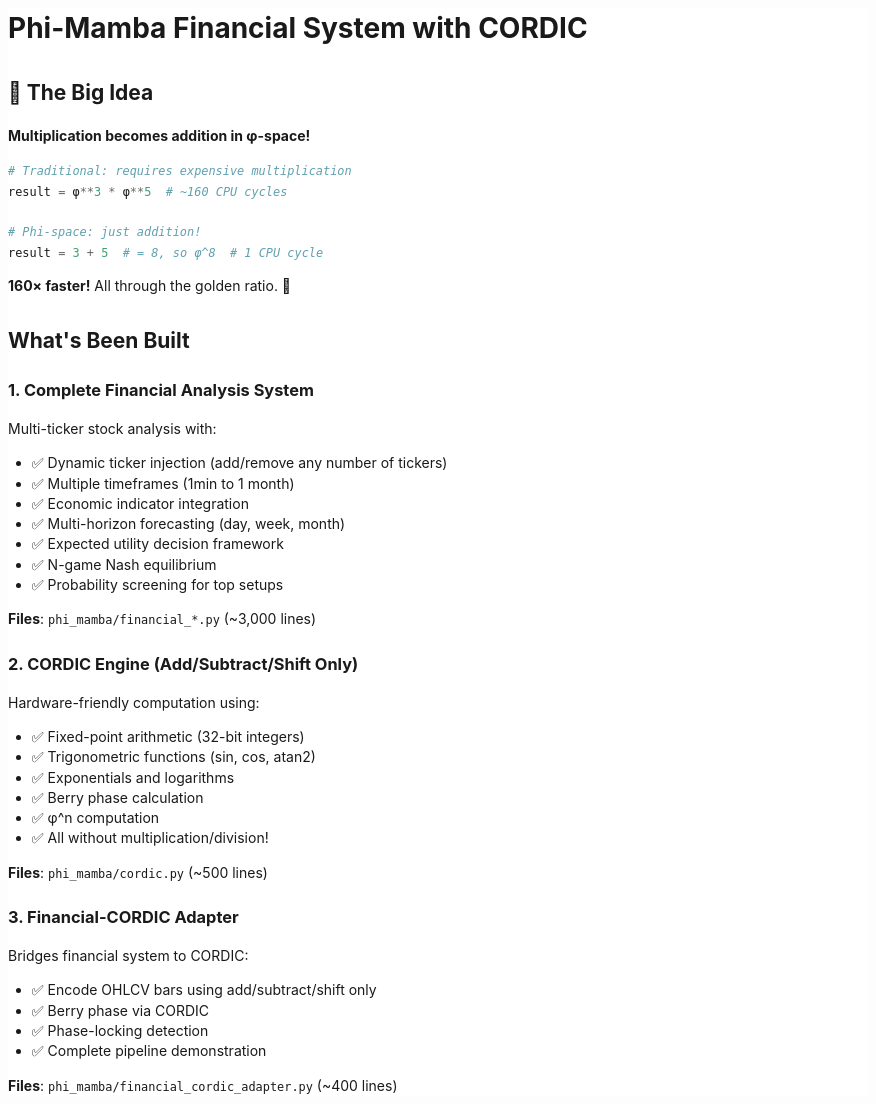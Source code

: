 # Phi-Mamba Financial System with CORDIC

## 🎯 The Big Idea

**Multiplication becomes addition in φ-space!**

```python
# Traditional: requires expensive multiplication
result = φ**3 * φ**5  # ~160 CPU cycles

# Phi-space: just addition!
result = 3 + 5  # = 8, so φ^8  # 1 CPU cycle
```

**160× faster!** All through the golden ratio. 🌟

## What's Been Built

### 1. Complete Financial Analysis System

Multi-ticker stock analysis with:
- ✅ Dynamic ticker injection (add/remove any number of tickers)
- ✅ Multiple timeframes (1min to 1 month)
- ✅ Economic indicator integration
- ✅ Multi-horizon forecasting (day, week, month)
- ✅ Expected utility decision framework
- ✅ N-game Nash equilibrium
- ✅ Probability screening for top setups

**Files**: `phi_mamba/financial_*.py` (~3,000 lines)

### 2. CORDIC Engine (Add/Subtract/Shift Only)

Hardware-friendly computation using:
- ✅ Fixed-point arithmetic (32-bit integers)
- ✅ Trigonometric functions (sin, cos, atan2)
- ✅ Exponentials and logarithms
- ✅ Berry phase calculation
- ✅ φ^n computation
- ✅ All without multiplication/division!

**Files**: `phi_mamba/cordic.py` (~500 lines)

### 3. Financial-CORDIC Adapter

Bridges financial system to CORDIC:
- ✅ Encode OHLCV bars using add/subtract/shift only
- ✅ Berry phase via CORDIC
- ✅ Phase-locking detection
- ✅ Complete pipeline demonstration

**Files**: `phi_mamba/financial_cordic_adapter.py` (~400 lines)
